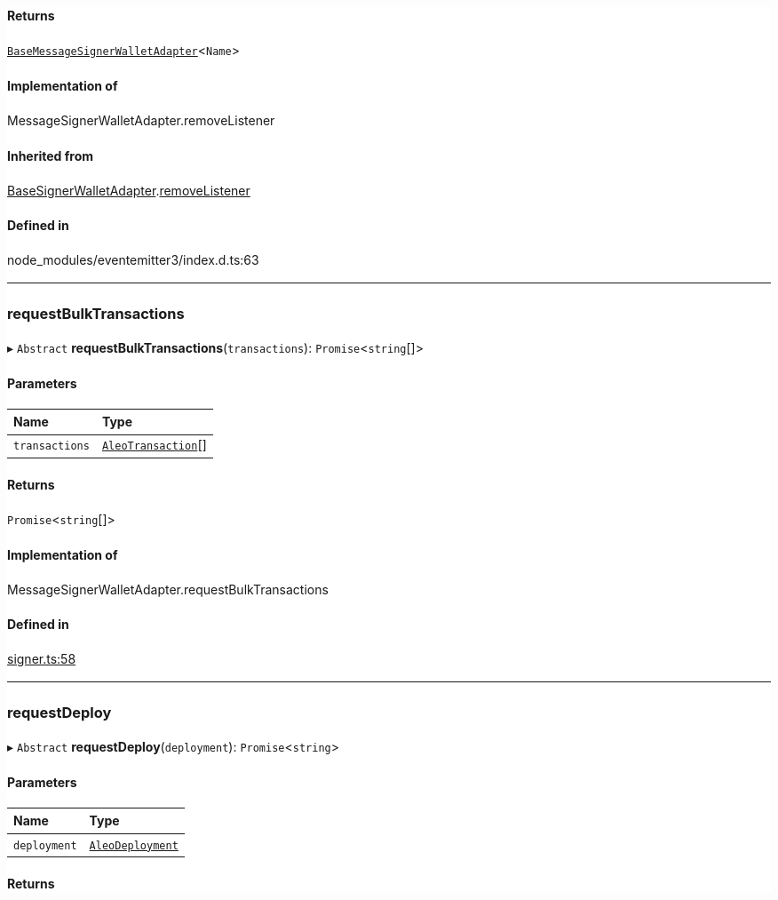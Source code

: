 #### Returns

[`BaseMessageSignerWalletAdapter`](BaseMessageSignerWalletAdapter.md)<`Name`\>

#### Implementation of

MessageSignerWalletAdapter.removeListener

#### Inherited from

[BaseSignerWalletAdapter](BaseSignerWalletAdapter.md).[removeListener](BaseSignerWalletAdapter.md#removelistener)

#### Defined in

node_modules/eventemitter3/index.d.ts:63

___

### requestBulkTransactions

▸ `Abstract` **requestBulkTransactions**(`transactions`): `Promise`<`string`[]\>

#### Parameters

| Name | Type |
| :------ | :------ |
| `transactions` | [`AleoTransaction`](../interfaces/AleoTransaction.md)[] |

#### Returns

`Promise`<`string`[]\>

#### Implementation of

MessageSignerWalletAdapter.requestBulkTransactions

#### Defined in

[signer.ts:58](https://github.com/demox-labs/aleo-wallet-adapter/blob/9ebe345/packages/core/base/signer.ts#L58)

___

### requestDeploy

▸ `Abstract` **requestDeploy**(`deployment`): `Promise`<`string`\>

#### Parameters

| Name | Type |
| :------ | :------ |
| `deployment` | [`AleoDeployment`](../interfaces/AleoDeployment.md) |

#### Returns
